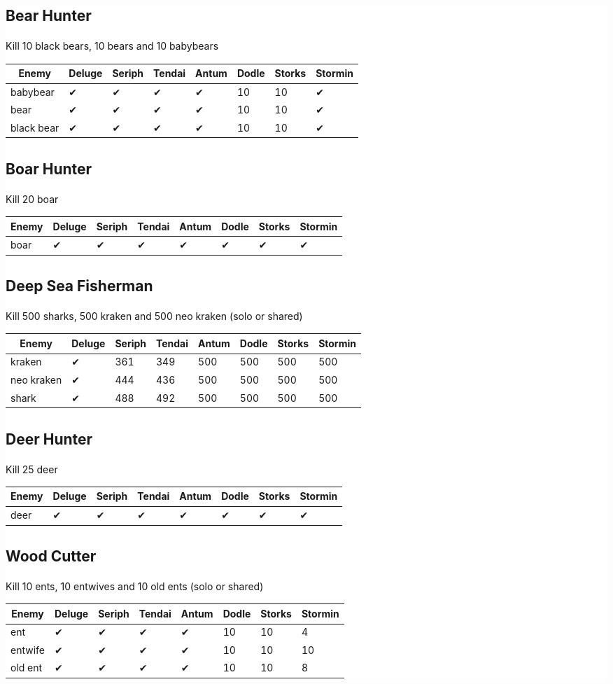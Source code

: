 
## Bear Hunter

Kill 10 black bears, 10 bears and 10 babybears

| Enemy      | Deluge | Seriph | Tendai | Antum | Dodle | Storks | Stormin |
| ---------- | ------ | ------ | ------ | ----- | ----- | ------ | ------- |
| babybear   |      ✔ |      ✔ |      ✔ |     ✔ |    10 |     10 |       ✔ |
| bear       |      ✔ |      ✔ |      ✔ |     ✔ |    10 |     10 |       ✔ |
| black bear |      ✔ |      ✔ |      ✔ |     ✔ |    10 |     10 |       ✔ |


## Boar Hunter

Kill 20 boar

| Enemy | Deluge | Seriph | Tendai | Antum | Dodle | Storks | Stormin |
| ----- | ------ | ------ | ------ | ----- | ----- | ------ | ------- |
| boar  |      ✔ |      ✔ |      ✔ |     ✔ |     ✔ |      ✔ |       ✔ |


## Deep Sea Fisherman

Kill 500 sharks, 500 kraken and 500 neo kraken (solo or shared)

| Enemy      | Deluge | Seriph | Tendai | Antum | Dodle | Storks | Stormin |
| ---------- | ------ | ------ | ------ | ----- | ----- | ------ | ------- |
| kraken     |      ✔ |    361 |    349 |   500 |   500 |    500 |     500 |
| neo kraken |      ✔ |    444 |    436 |   500 |   500 |    500 |     500 |
| shark      |      ✔ |    488 |    492 |   500 |   500 |    500 |     500 |


## Deer Hunter

Kill 25 deer

| Enemy | Deluge | Seriph | Tendai | Antum | Dodle | Storks | Stormin |
| ----- | ------ | ------ | ------ | ----- | ----- | ------ | ------- |
| deer  |      ✔ |      ✔ |      ✔ |     ✔ |     ✔ |      ✔ |       ✔ |


## Wood Cutter

Kill 10 ents, 10 entwives and 10 old ents (solo or shared)

| Enemy   | Deluge | Seriph | Tendai | Antum | Dodle | Storks | Stormin |
| ------- | ------ | ------ | ------ | ----- | ----- | ------ | ------- |
| ent     |      ✔ |      ✔ |      ✔ |     ✔ |    10 |     10 |       4 |
| entwife |      ✔ |      ✔ |      ✔ |     ✔ |    10 |     10 |      10 |
| old ent |      ✔ |      ✔ |      ✔ |     ✔ |    10 |     10 |       8 |
